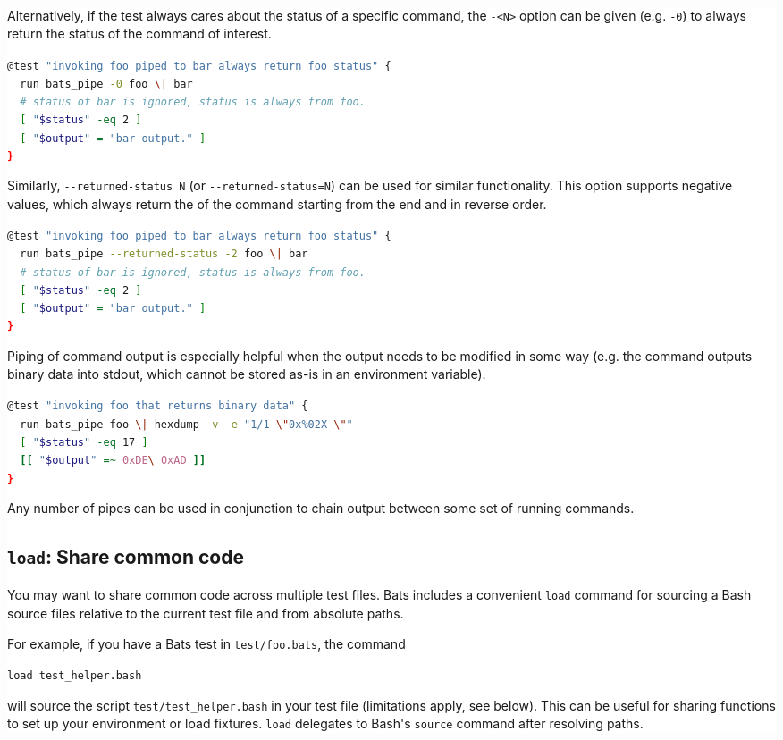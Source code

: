 Alternatively, if the test always cares about the status of a specific command,
the `-<N>` option can be given (e.g. `-0`) to always return the status of the
command of interest.

```bash
@test "invoking foo piped to bar always return foo status" {
  run bats_pipe -0 foo \| bar
  # status of bar is ignored, status is always from foo.
  [ "$status" -eq 2 ]
  [ "$output" = "bar output." ]
}
```

Similarly, `--returned-status N` (or `--returned-status=N`) can be used for
similar functionality. This option supports negative values, which always return
the of the command starting from the end and in reverse order.

```bash
@test "invoking foo piped to bar always return foo status" {
  run bats_pipe --returned-status -2 foo \| bar
  # status of bar is ignored, status is always from foo.
  [ "$status" -eq 2 ]
  [ "$output" = "bar output." ]
}
```

Piping of command output is especially helpful when the output needs to be
modified in some way (e.g. the command outputs binary data into stdout, which
cannot be stored as-is in an environment variable).

```bash
@test "invoking foo that returns binary data" {
  run bats_pipe foo \| hexdump -v -e "1/1 \"0x%02X \""
  [ "$status" -eq 17 ]
  [[ "$output" =~ 0xDE\ 0xAD ]]
}
```

Any number of pipes can be used in conjunction to chain output between some set
of running commands.

## `load`: Share common code

You may want to share common code across multiple test files. Bats
includes a convenient `load` command for sourcing a Bash source files
relative to the current test file and from absolute paths.

For example, if you have a Bats test in `test/foo.bats`, the command

```bash
load test_helper.bash
```

will source the script `test/test_helper.bash` in your test file (limitations
apply, see below). This can be useful for sharing functions to set up your
environment or load fixtures. `load` delegates to Bash's `source` command after
resolving paths.


[bats-eval]: https://github.com/bats-core/bats-core/wiki/Bats-Evaluation-Process
[tap-plan]: https://testanything.org/tap-specification.html#the-plan